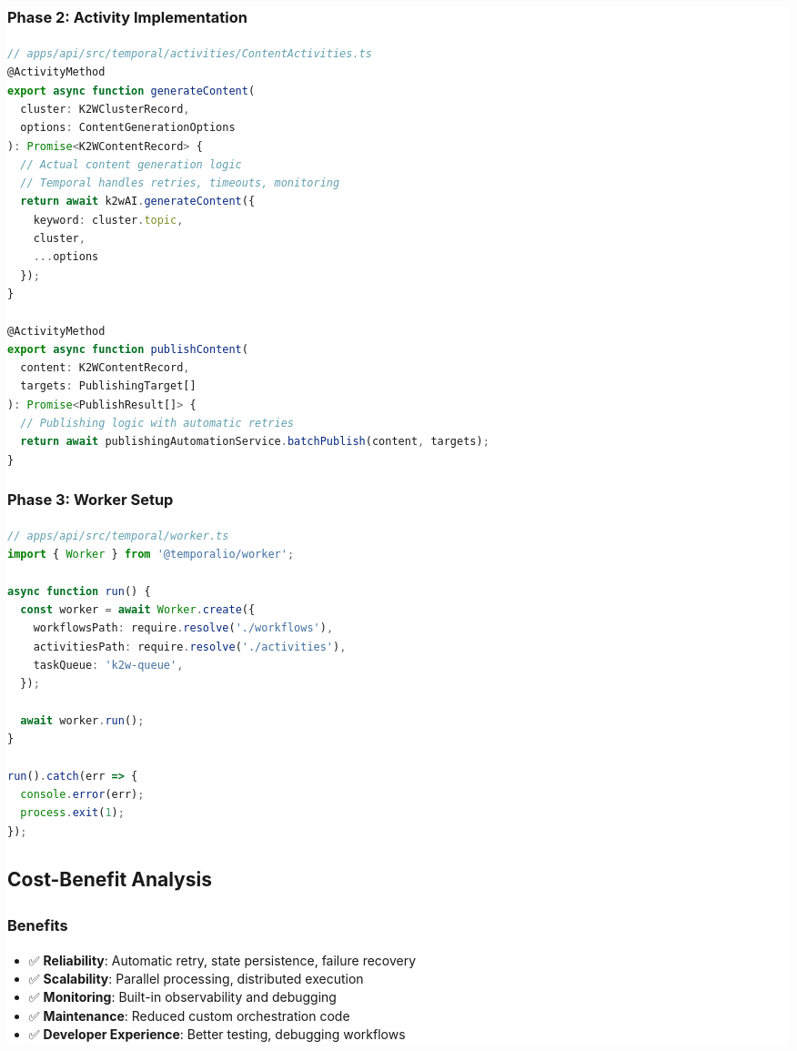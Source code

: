 ### Phase 2: Activity Implementation
```typescript
// apps/api/src/temporal/activities/ContentActivities.ts
@ActivityMethod
export async function generateContent(
  cluster: K2WClusterRecord,
  options: ContentGenerationOptions
): Promise<K2WContentRecord> {
  // Actual content generation logic
  // Temporal handles retries, timeouts, monitoring
  return await k2wAI.generateContent({
    keyword: cluster.topic,
    cluster,
    ...options
  });
}

@ActivityMethod  
export async function publishContent(
  content: K2WContentRecord,
  targets: PublishingTarget[]
): Promise<PublishResult[]> {
  // Publishing logic with automatic retries
  return await publishingAutomationService.batchPublish(content, targets);
}
```

### Phase 3: Worker Setup
```typescript
// apps/api/src/temporal/worker.ts
import { Worker } from '@temporalio/worker';

async function run() {
  const worker = await Worker.create({
    workflowsPath: require.resolve('./workflows'),
    activitiesPath: require.resolve('./activities'),
    taskQueue: 'k2w-queue',
  });

  await worker.run();
}

run().catch(err => {
  console.error(err);
  process.exit(1);
});
```

## Cost-Benefit Analysis

### Benefits
- ✅ **Reliability**: Automatic retry, state persistence, failure recovery
- ✅ **Scalability**: Parallel processing, distributed execution
- ✅ **Monitoring**: Built-in observability and debugging
- ✅ **Maintenance**: Reduced custom orchestration code
- ✅ **Developer Experience**: Better testing, debugging workflows
